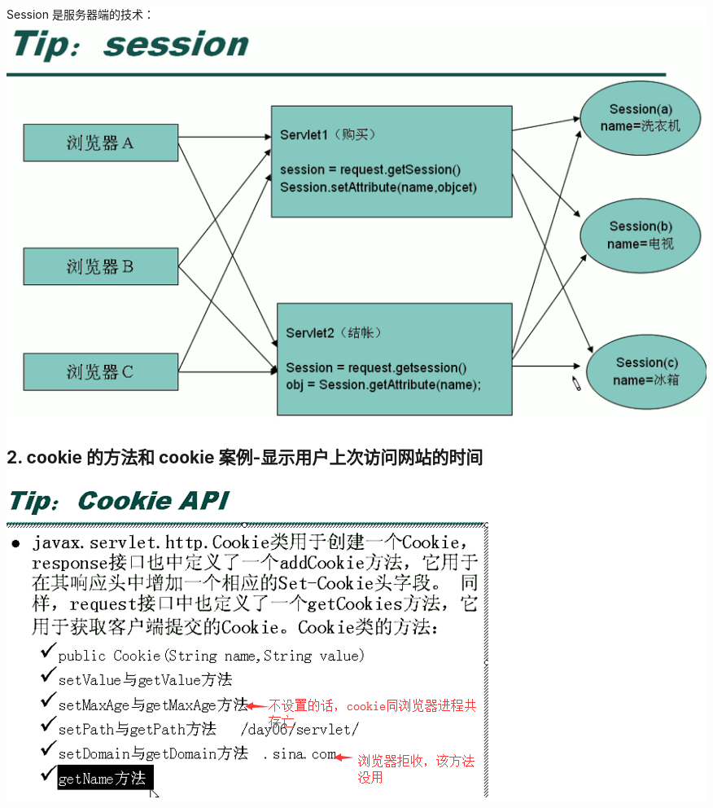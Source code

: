 Session 是服务器端的技术：
![4](/assets/4_roxa0f1b4.png)

## 2. cookie 的方法和 cookie 案例-显示用户上次访问网站的时间
![5](/assets/5_7994ommjj.png)
